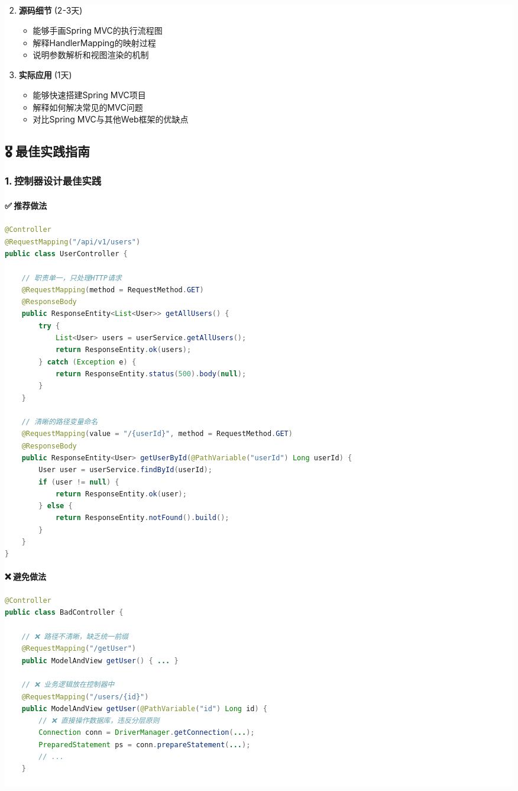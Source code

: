 2. **源码细节** (2-3天)
   - 能够手画Spring MVC的执行流程图
   - 解释HandlerMapping的映射过程
   - 说明参数解析和视图渲染的机制
   
3. **实际应用** (1天)
   - 能够快速搭建Spring MVC项目
   - 解释如何解决常见的MVC问题
   - 对比Spring MVC与其他Web框架的优缺点

## 🎖️ 最佳实践指南

### 1. **控制器设计最佳实践**

#### ✅ 推荐做法
```java
@Controller
@RequestMapping("/api/v1/users")
public class UserController {
    
    // 职责单一，只处理HTTP请求
    @RequestMapping(method = RequestMethod.GET)
    @ResponseBody
    public ResponseEntity<List<User>> getAllUsers() {
        try {
            List<User> users = userService.getAllUsers();
            return ResponseEntity.ok(users);
        } catch (Exception e) {
            return ResponseEntity.status(500).body(null);
        }
    }
    
    // 清晰的路径变量命名
    @RequestMapping(value = "/{userId}", method = RequestMethod.GET)
    @ResponseBody
    public ResponseEntity<User> getUserById(@PathVariable("userId") Long userId) {
        User user = userService.findById(userId);
        if (user != null) {
            return ResponseEntity.ok(user);
        } else {
            return ResponseEntity.notFound().build();
        }
    }
}
```

#### ❌ 避免做法
```java
@Controller
public class BadController {
    
    // ❌ 路径不清晰，缺乏统一前缀
    @RequestMapping("/getUser")
    public ModelAndView getUser() { ... }
    
    // ❌ 业务逻辑放在控制器中
    @RequestMapping("/users/{id}")
    public ModelAndView getUser(@PathVariable("id") Long id) {
        // ❌ 直接操作数据库，违反分层原则
        Connection conn = DriverManager.getConnection(...);
        PreparedStatement ps = conn.prepareStatement(...);
        // ...
    }
    
```